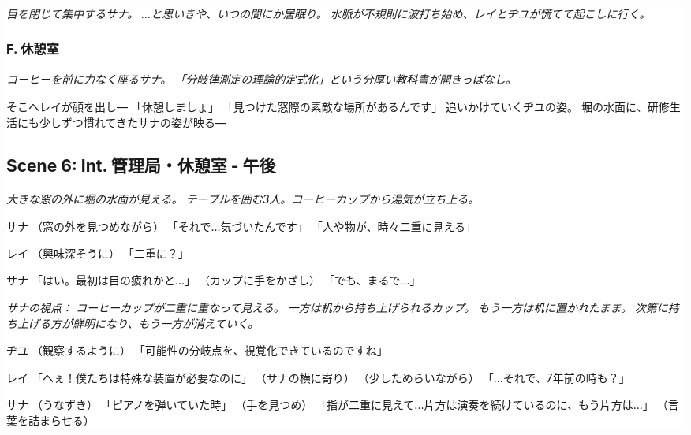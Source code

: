 _目を閉じて集中するサナ。_
_...と思いきや、いつの間にか居眠り。_
_水脈が不規則に波打ち始め、レイとヂユが慌てて起こしに行く。_

### F. 休憩室
_コーヒーを前に力なく座るサナ。_
_「分岐律測定の理論的定式化」という分厚い教科書が開きっぱなし。_

そこへレイが顔を出し―
「休憩しましょ」
「見つけた窓際の素敵な場所があるんです」
追いかけていくヂユの姿。
堀の水面に、研修生活にも少しずつ慣れてきたサナの姿が映る―

## Scene 6: Int. 管理局・休憩室 - 午後

_大きな窓の外に堀の水面が見える。_
_テーブルを囲む3人。コーヒーカップから湯気が立ち上る。_

サナ
（窓の外を見つめながら）
「それで...気づいたんです」
「人や物が、時々二重に見える」

レイ
（興味深そうに）
「二重に？」

サナ
「はい。最初は目の疲れかと...」
（カップに手をかざし）
「でも、まるで...」

_サナの視点：_
_コーヒーカップが二重に重なって見える。_
_一方は机から持ち上げられるカップ。_
_もう一方は机に置かれたまま。_
_次第に持ち上げる方が鮮明になり、もう一方が消えていく。_

ヂユ
（観察するように）
「可能性の分岐点を、視覚化できているのですね」

レイ
「へぇ！僕たちは特殊な装置が必要なのに」
（サナの横に寄り）
（少しためらいながら）
「...それで、7年前の時も？」

サナ
（うなずき）
「ピアノを弾いていた時」
（手を見つめ）
「指が二重に見えて...片方は演奏を続けているのに、もう片方は...」
（言葉を詰まらせる）
